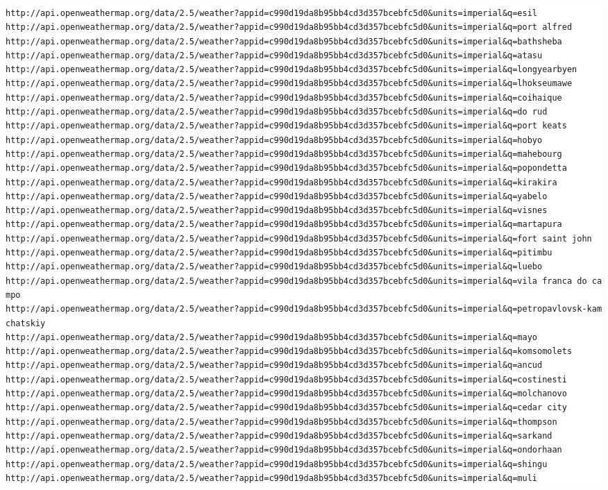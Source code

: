     http://api.openweathermap.org/data/2.5/weather?appid=c990d19da8b95bb4cd3d357bcebfc5d0&units=imperial&q=esil
    http://api.openweathermap.org/data/2.5/weather?appid=c990d19da8b95bb4cd3d357bcebfc5d0&units=imperial&q=port alfred
    http://api.openweathermap.org/data/2.5/weather?appid=c990d19da8b95bb4cd3d357bcebfc5d0&units=imperial&q=bathsheba
    http://api.openweathermap.org/data/2.5/weather?appid=c990d19da8b95bb4cd3d357bcebfc5d0&units=imperial&q=atasu
    http://api.openweathermap.org/data/2.5/weather?appid=c990d19da8b95bb4cd3d357bcebfc5d0&units=imperial&q=longyearbyen
    http://api.openweathermap.org/data/2.5/weather?appid=c990d19da8b95bb4cd3d357bcebfc5d0&units=imperial&q=lhokseumawe
    http://api.openweathermap.org/data/2.5/weather?appid=c990d19da8b95bb4cd3d357bcebfc5d0&units=imperial&q=coihaique
    http://api.openweathermap.org/data/2.5/weather?appid=c990d19da8b95bb4cd3d357bcebfc5d0&units=imperial&q=do rud
    http://api.openweathermap.org/data/2.5/weather?appid=c990d19da8b95bb4cd3d357bcebfc5d0&units=imperial&q=port keats
    http://api.openweathermap.org/data/2.5/weather?appid=c990d19da8b95bb4cd3d357bcebfc5d0&units=imperial&q=hobyo
    http://api.openweathermap.org/data/2.5/weather?appid=c990d19da8b95bb4cd3d357bcebfc5d0&units=imperial&q=mahebourg
    http://api.openweathermap.org/data/2.5/weather?appid=c990d19da8b95bb4cd3d357bcebfc5d0&units=imperial&q=popondetta
    http://api.openweathermap.org/data/2.5/weather?appid=c990d19da8b95bb4cd3d357bcebfc5d0&units=imperial&q=kirakira
    http://api.openweathermap.org/data/2.5/weather?appid=c990d19da8b95bb4cd3d357bcebfc5d0&units=imperial&q=yabelo
    http://api.openweathermap.org/data/2.5/weather?appid=c990d19da8b95bb4cd3d357bcebfc5d0&units=imperial&q=visnes
    http://api.openweathermap.org/data/2.5/weather?appid=c990d19da8b95bb4cd3d357bcebfc5d0&units=imperial&q=martapura
    http://api.openweathermap.org/data/2.5/weather?appid=c990d19da8b95bb4cd3d357bcebfc5d0&units=imperial&q=fort saint john
    http://api.openweathermap.org/data/2.5/weather?appid=c990d19da8b95bb4cd3d357bcebfc5d0&units=imperial&q=pitimbu
    http://api.openweathermap.org/data/2.5/weather?appid=c990d19da8b95bb4cd3d357bcebfc5d0&units=imperial&q=luebo
    http://api.openweathermap.org/data/2.5/weather?appid=c990d19da8b95bb4cd3d357bcebfc5d0&units=imperial&q=vila franca do campo
    http://api.openweathermap.org/data/2.5/weather?appid=c990d19da8b95bb4cd3d357bcebfc5d0&units=imperial&q=petropavlovsk-kamchatskiy
    http://api.openweathermap.org/data/2.5/weather?appid=c990d19da8b95bb4cd3d357bcebfc5d0&units=imperial&q=mayo
    http://api.openweathermap.org/data/2.5/weather?appid=c990d19da8b95bb4cd3d357bcebfc5d0&units=imperial&q=komsomolets
    http://api.openweathermap.org/data/2.5/weather?appid=c990d19da8b95bb4cd3d357bcebfc5d0&units=imperial&q=ancud
    http://api.openweathermap.org/data/2.5/weather?appid=c990d19da8b95bb4cd3d357bcebfc5d0&units=imperial&q=costinesti
    http://api.openweathermap.org/data/2.5/weather?appid=c990d19da8b95bb4cd3d357bcebfc5d0&units=imperial&q=molchanovo
    http://api.openweathermap.org/data/2.5/weather?appid=c990d19da8b95bb4cd3d357bcebfc5d0&units=imperial&q=cedar city
    http://api.openweathermap.org/data/2.5/weather?appid=c990d19da8b95bb4cd3d357bcebfc5d0&units=imperial&q=thompson
    http://api.openweathermap.org/data/2.5/weather?appid=c990d19da8b95bb4cd3d357bcebfc5d0&units=imperial&q=sarkand
    http://api.openweathermap.org/data/2.5/weather?appid=c990d19da8b95bb4cd3d357bcebfc5d0&units=imperial&q=ondorhaan
    http://api.openweathermap.org/data/2.5/weather?appid=c990d19da8b95bb4cd3d357bcebfc5d0&units=imperial&q=shingu
    http://api.openweathermap.org/data/2.5/weather?appid=c990d19da8b95bb4cd3d357bcebfc5d0&units=imperial&q=muli